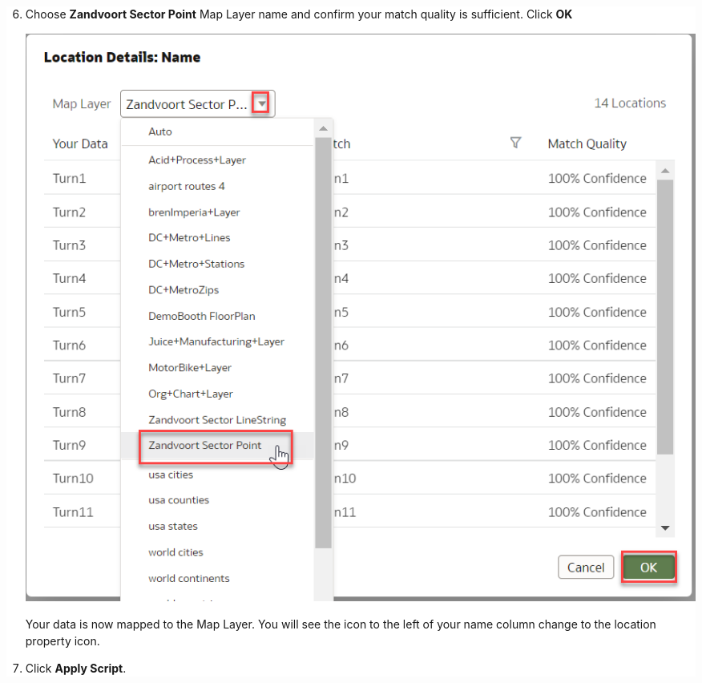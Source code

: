 6. Choose **Zandvoort Sector Point** Map Layer name and confirm your match quality is sufficient. Click **OK**  

    ![](./images/dataset-name-location-sector.png)

    Your data is now mapped to the Map Layer. You will see the icon to the left of your name column change to the location property icon.

7. Click **Apply Script**.  
